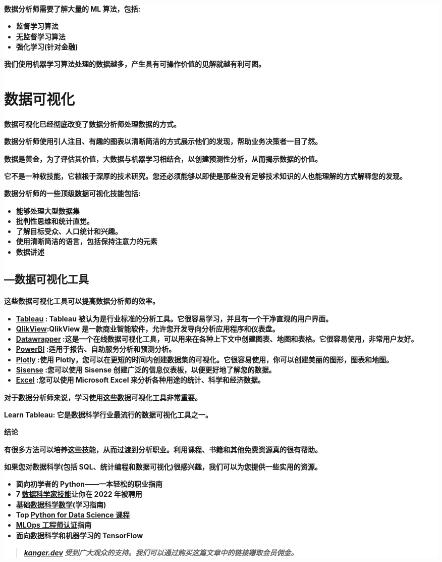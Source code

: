 ****数据分析师需要了解大量的 ML 算法，包括:****

*   ****监督学习算法****
*   ****无监督学习算法****
*   ****强化学习(针对金融)****

****我们使用机器学习算法处理的数据越多，产生具有可操作价值的见解就越有利可图。****

# ****数据可视化****

****数据可视化已经彻底改变了数据分析师处理数据的方式。****

****数据分析师使用引人注目、有趣的图表以清晰简洁的方式展示他们的发现，帮助业务决策者一目了然。****

****数据是黄金，为了评估其价值，大数据与机器学习相结合，以创建预测性分析，从而揭示数据的价值。****

****它不是一种软技能，它植根于深厚的技术研究。您还必须能够以即使是那些没有足够技术知识的人也能理解的方式解释您的发现。****

****数据分析师的一些顶级数据可视化技能包括:****

*   ****能够处理大型数据集****
*   ****批判性思维和统计直觉。****
*   ****了解目标受众、人口统计和兴趣。****
*   ****使用清晰简洁的语言，包括保持注意力的元素****
*   ****数据讲述****

## ****—数据可视化工具****

****这些数据可视化工具可以提高数据分析师的效率。****

*   ****[**Tableau**](https://www.tableau.com/) : Tableau 被认为是行业标准的分析工具。它很容易学习，并且有一个干净直观的用户界面。****
*   ****[**QlikView**](https://www.qlik.com/us/products/qlikview):QlikView 是一款商业智能软件，允许您开发导向分析应用程序和仪表盘。****
*   ****[**Datawrapper**](https://www.datawrapper.de/) :这是一个在线数据可视化工具，可以用来在各种上下文中创建图表、地图和表格。它很容易使用，非常用户友好。****
*   ****[**PowerBI**](https://powerbi.microsoft.com/en/) :适用于报告、自助服务分析和预测分析。****
*   ****[**Plotly**](https://plotly.com/) :使用 Plotly，您可以在更短的时间内创建数据集的可视化。它很容易使用，你可以创建美丽的图形，图表和地图。****
*   ****[**Sisense**](https://www.sisense.com/) :您可以使用 Sisense 创建广泛的信息仪表板，以便更好地了解您的数据。****
*   ****[**Excel**](https://support.microsoft.com/en-us/office/analyze-data-in-excel-3223aab8-f543-4fda-85ed-76bb0295ffc4#:~:text=Simply%20select%20a%20cell%20in,it%20in%20a%20task%20pane.) :您可以使用 Microsoft Excel 来分析各种用途的统计、科学和经济数据。****

****对于数据分析师来说，学习使用这些数据可视化工具非常重要。****

******Learn Tableau:** 它是数据科学行业最流行的数据可视化工具之一。****

******结论******

****有很多方法可以培养这些技能，从而过渡到分析职业。利用课程、书籍和其他免费资源真的很有帮助。****

****如果您对数据科学(包括 SQL、统计编程和数据可视化)很感兴趣，我们可以为您提供一些实用的资源。****

*   ****面向初学者的 Python——一本轻松的职业指南****
*   ****7 [数据科学家技能](https://kanger.dev/data-scientist-skills/)让你在 2022 年被聘用****
*   ****基础[数据科学数学](https://kanger.dev/basic-math-for-data-science-mathematics-courses/)(学习指南)****
*   ****Top [Python for Data Science 课程](https://kanger.dev/learn-python-data-science-courses/)****
*   ****[MLOps 工程师认证](https://kanger.dev/mlops-machine-learning-engineer-certifications-ml/)指南****
*   ****[面向数据科学](https://kanger.dev/tensorflow-courses/)和机器学习的 TensorFlow****

> ****[*kanger.dev*](https://kanger.dev) *受到广大观众的支持。我们可以通过购买这篇文章中的链接赚取会员佣金。*****